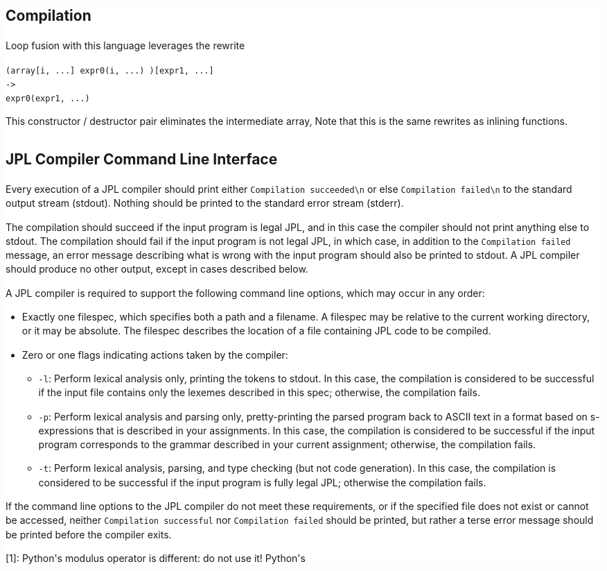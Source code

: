 
Compilation
-----------

Loop fusion with this language leverages the rewrite

    (array[i, ...] expr0(i, ...) )[expr1, ...]
    ->
    expr0(expr1, ...)

This constructor / destructor pair eliminates the intermediate array,
Note that this is the same rewrites as inlining functions.

JPL Compiler Command Line Interface
-----------------------------------

Every execution of a JPL compiler should print either `Compilation
succeeded\n` or else `Compilation failed\n` to the standard output
stream (stdout). Nothing should be printed to the standard error
stream (stderr).

The compilation should succeed if the input program is legal JPL, and
in this case the compiler should not print anything else to stdout.
The compilation should fail if the input program is not legal JPL, in
which case, in addition to the `Compilation failed` message, an error
message describing what is wrong with the input program should also be
printed to stdout. A JPL compiler should produce no other output,
except in cases described below.

A JPL compiler is required to support the following command line options,
which may occur in any order:

- Exactly one filespec, which specifies both a path and a filename. A
  filespec may be relative to the current working directory, or it may
  be absolute. The filespec describes the location of a file
  containing JPL code to be compiled.

- Zero or one flags indicating actions taken by the compiler:

  - `-l`: Perform lexical analysis only, printing the tokens to
    stdout. In this case, the compilation is considered to be
    successful if the input file contains only the lexemes described
    in this spec; otherwise, the compilation fails.

  - `-p`: Perform lexical analysis and parsing only, pretty-printing
    the parsed program back to ASCII text in a format based on
    s-expressions that is described in your assignments.  In this
    case, the compilation is considered to be successful if the input
    program corresponds to the grammar described in your current
    assignment; otherwise, the compilation fails.

  - `-t`: Perform lexical analysis, parsing, and type checking (but not
    code generation). In this case, the compilation is considered to be
    successful if the input program is fully legal JPL; otherwise
    the compilation fails.

If the command line options to the JPL compiler do not meet these
requirements, or if the specified file does not exist or cannot be
accessed, neither `Compilation successful` nor `Compilation failed`
should be printed, but rather a terse error message should be printed
before the compiler exits.


[1]: Python's modulus operator is different: do not use it! Python's
[^1]: Note that floating-point divisions and modulus operations with